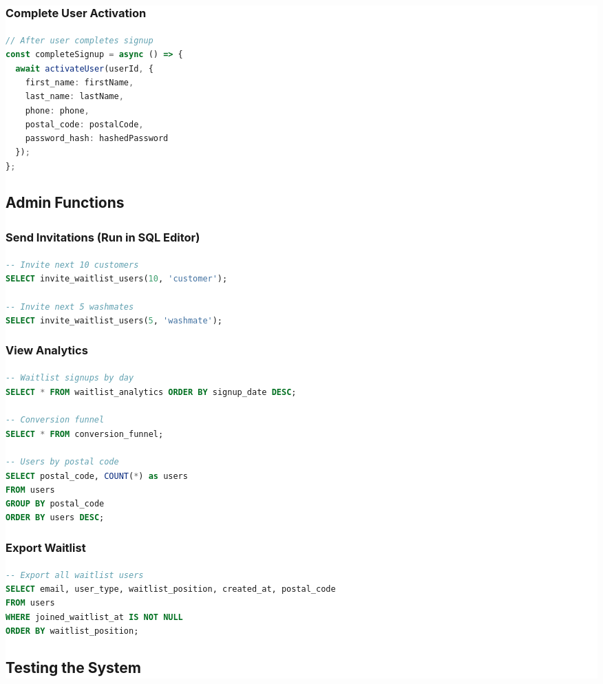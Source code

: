 ### Complete User Activation
```typescript
// After user completes signup
const completeSignup = async () => {
  await activateUser(userId, {
    first_name: firstName,
    last_name: lastName,
    phone: phone,
    postal_code: postalCode,
    password_hash: hashedPassword
  });
};
```

## Admin Functions

### Send Invitations (Run in SQL Editor)
```sql
-- Invite next 10 customers
SELECT invite_waitlist_users(10, 'customer');

-- Invite next 5 washmates
SELECT invite_waitlist_users(5, 'washmate');
```

### View Analytics
```sql
-- Waitlist signups by day
SELECT * FROM waitlist_analytics ORDER BY signup_date DESC;

-- Conversion funnel
SELECT * FROM conversion_funnel;

-- Users by postal code
SELECT postal_code, COUNT(*) as users 
FROM users 
GROUP BY postal_code 
ORDER BY users DESC;
```

### Export Waitlist
```sql
-- Export all waitlist users
SELECT email, user_type, waitlist_position, created_at, postal_code
FROM users
WHERE joined_waitlist_at IS NOT NULL
ORDER BY waitlist_position;
```

## Testing the System
